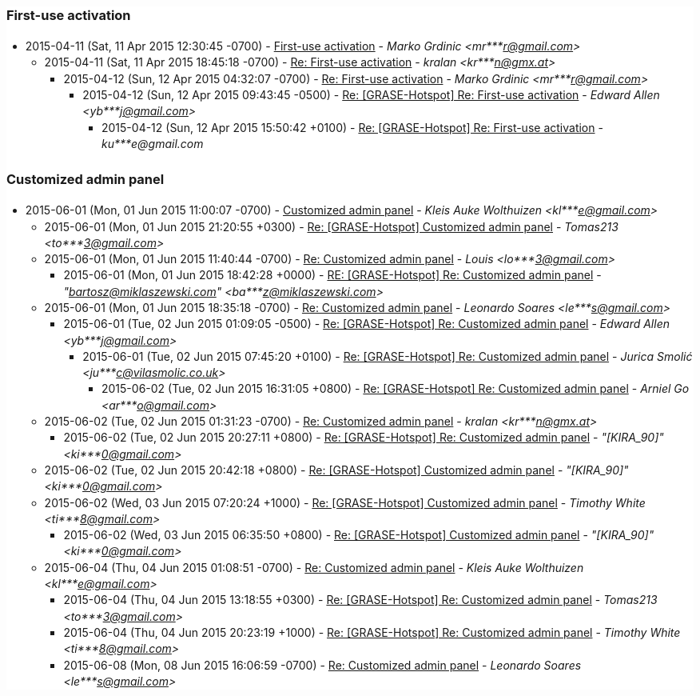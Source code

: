### First-use activation
+ 2015-04-11 (Sat, 11 Apr 2015 12:30:45 -0700) - [First-use activation](/archive/2015/04/24db70b3de803bff0a3fe9e0b032ed27d3ddbd18d58943360fb1cbbe5f3f09b7) - _Marko Grdinic \<mr***r@gmail.com\>_
  + 2015-04-11 (Sat, 11 Apr 2015 18:45:18 -0700) - [Re: First-use activation](/archive/2015/04/b2cf503513d409a8d3f794421402ddb36f90f727aa7fbaec9a6796b12e3a170a) - _kralan \<kr***n@gmx.at\>_
    + 2015-04-12 (Sun, 12 Apr 2015 04:32:07 -0700) - [Re: First-use activation](/archive/2015/04/eb74aeb3d29e4479c22f7be5de3bdb89f5182083fd347f31b51e95c554c8e387) - _Marko Grdinic \<mr***r@gmail.com\>_
      + 2015-04-12 (Sun, 12 Apr 2015 09:43:45 -0500) - [Re: [GRASE-Hotspot] Re: First-use activation](/archive/2015/04/f0f88882f4e220e40fbddffce31e8292c4f038ad80801295c93accc1bc03aedf) - _Edward Allen \<yb***j@gmail.com\>_
        + 2015-04-12 (Sun, 12 Apr 2015 15:50:42 +0100) - [Re: [GRASE-Hotspot] Re: First-use activation](/archive/2015/04/d48085b91f190b91e78bf952af3d3eb817ea2a7a89c18384bc6a9e9cd2a6b4ab) - _ku***e@gmail.com_

### Customized admin panel
+ 2015-06-01 (Mon, 01 Jun 2015 11:00:07 -0700) - [Customized admin panel](/archive/2015/06/b28edd82cf5d27f081342d8642a7079ccfb7f9b262a7cd18ff112da7e9a3f9f3) - _Kleis Auke Wolthuizen \<kl***e@gmail.com\>_
  + 2015-06-01 (Mon, 01 Jun 2015 21:20:55 +0300) - [Re: [GRASE-Hotspot] Customized admin panel](/archive/2015/06/e881652c4c702cc2c585be7e818ee4234e512ef3c094961745828f857960a448) - _Tomas213 \<to***3@gmail.com\>_
  + 2015-06-01 (Mon, 01 Jun 2015 11:40:44 -0700) - [Re: Customized admin panel](/archive/2015/06/482bace5f42077ebda9cfac475713a3984fe458842609047895b838bea9b2baa) - _Louis \<lo***3@gmail.com\>_
    + 2015-06-01 (Mon, 01 Jun 2015 18:42:28 +0000) - [RE: [GRASE-Hotspot] Re: Customized admin panel](/archive/2015/06/610eda38ab7bad80817ac7a6af9da70b725a4d12fddb021bcd041ea9b4760c73) - _"bartosz@miklaszewski.com" \<ba***z@miklaszewski.com\>_
  + 2015-06-01 (Mon, 01 Jun 2015 18:35:18 -0700) - [Re: Customized admin panel](/archive/2015/06/3113144370aa37ade32b489bfa14139696dc51a8432fb5c332bfa8089122a0e6) - _Leonardo Soares \<le***s@gmail.com\>_
    + 2015-06-01 (Tue, 02 Jun 2015 01:09:05 -0500) - [Re: [GRASE-Hotspot] Re: Customized admin panel](/archive/2015/06/fa5892ab15bc18af9773fca78fe59e1d53e5f7b3dcb94445c25874d88a7df748) - _Edward Allen \<yb***j@gmail.com\>_
      + 2015-06-01 (Tue, 02 Jun 2015 07:45:20 +0100) - [Re: [GRASE-Hotspot] Re: Customized admin panel](/archive/2015/06/fc423041d05261a2403ba59c96224918988fd1c1285346b29b7838aa9d2fd9f0) - _Jurica Smolić \<ju***c@vilasmolic.co.uk\>_
        + 2015-06-02 (Tue, 02 Jun 2015 16:31:05 +0800) - [Re: [GRASE-Hotspot] Re: Customized admin panel](/archive/2015/06/b6ba60d68808fe8808857a3f99739bc759f90fa9743c0268e6ab36cd7d5c92e1) - _Arniel Go \<ar***o@gmail.com\>_
  + 2015-06-02 (Tue, 02 Jun 2015 01:31:23 -0700) - [Re: Customized admin panel](/archive/2015/06/881464186f1492357388719618b23b8a9ee6f1fcfee8fa8c2b173f8ca5ee53cb) - _kralan \<kr***n@gmx.at\>_
    + 2015-06-02 (Tue, 02 Jun 2015 20:27:11 +0800) - [Re: [GRASE-Hotspot] Re: Customized admin panel](/archive/2015/06/46108858281e4651249a31e3a1b055063ab3ab6eaac415278f0801f3bf84dea5) - _"[KIRA_90]" \<ki***0@gmail.com\>_
  + 2015-06-02 (Tue, 02 Jun 2015 20:42:18 +0800) - [Re: [GRASE-Hotspot] Customized admin panel](/archive/2015/06/36fc686525c714eb3096f807656cbdfe5da3fba243a0c4f03a07944bee132f1d) - _"[KIRA_90]" \<ki***0@gmail.com\>_
  + 2015-06-02 (Wed, 03 Jun 2015 07:20:24 +1000) - [Re: [GRASE-Hotspot] Customized admin panel](/archive/2015/06/606f26938dd25ee38ef263cce32f4d0af20fdac5d4192aad5977862073f8332a) - _Timothy White \<ti***8@gmail.com\>_
    + 2015-06-02 (Wed, 03 Jun 2015 06:35:50 +0800) - [Re: [GRASE-Hotspot] Customized admin panel](/archive/2015/06/33771dd65534b891f748703c6d2abdb9a90d5bc511784d650432a16364cf086b) - _"[KIRA_90]" \<ki***0@gmail.com\>_
  + 2015-06-04 (Thu, 04 Jun 2015 01:08:51 -0700) - [Re: Customized admin panel](/archive/2015/06/9e197365043223023a68cdfa7bec6c441dac5f9fb6c839bb18f9780e18e345eb) - _Kleis Auke Wolthuizen \<kl***e@gmail.com\>_
    + 2015-06-04 (Thu, 04 Jun 2015 13:18:55 +0300) - [Re: [GRASE-Hotspot] Re: Customized admin panel](/archive/2015/06/d443a7f525fefc87db94fdf03677d33ff14ef9a7d7ad932cc90f972ebc32a3e5) - _Tomas213 \<to***3@gmail.com\>_
    + 2015-06-04 (Thu, 04 Jun 2015 20:23:19 +1000) - [Re: [GRASE-Hotspot] Re: Customized admin panel](/archive/2015/06/32ee2e71857281f371168a496ac68f2fffda811ff4f4cf45cba96eaa6b5e3f24) - _Timothy White \<ti***8@gmail.com\>_
    + 2015-06-08 (Mon, 08 Jun 2015 16:06:59 -0700) - [Re: Customized admin panel](/archive/2015/06/a7ed33207b289d2bded952707c7a776b7d005043c893aed09792cc6f9ff96ec5) - _Leonardo Soares \<le***s@gmail.com\>_